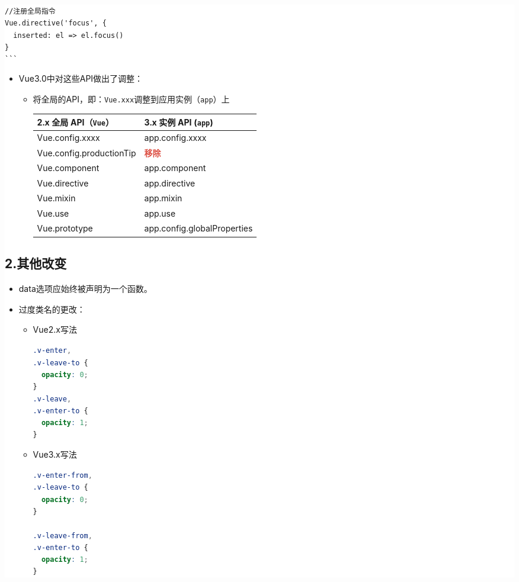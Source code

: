     //注册全局指令
    Vue.directive('focus', {
      inserted: el => el.focus()
    }
    ```

- Vue3.0中对这些API做出了调整：

  - 将全局的API，即：```Vue.xxx```调整到应用实例（```app```）上

    | 2.x 全局 API（```Vue```） | 3.x 实例 API (`app`)                        |
    | ------------------------- | ------------------------------------------- |
    | Vue.config.xxxx           | app.config.xxxx                             |
    | Vue.config.productionTip  | <strong style="color:#DD5145">移除</strong> |
    | Vue.component             | app.component                               |
    | Vue.directive             | app.directive                               |
    | Vue.mixin                 | app.mixin                                   |
    | Vue.use                   | app.use                                     |
    | Vue.prototype             | app.config.globalProperties                 |
  

## 2.其他改变

- data选项应始终被声明为一个函数。

- 过度类名的更改：

  - Vue2.x写法

    ```css
    .v-enter,
    .v-leave-to {
      opacity: 0;
    }
    .v-leave,
    .v-enter-to {
      opacity: 1;
    }
    ```

  - Vue3.x写法

    ```css
    .v-enter-from,
    .v-leave-to {
      opacity: 0;
    }
    
    .v-leave-from,
    .v-enter-to {
      opacity: 1;
    }
    ```
